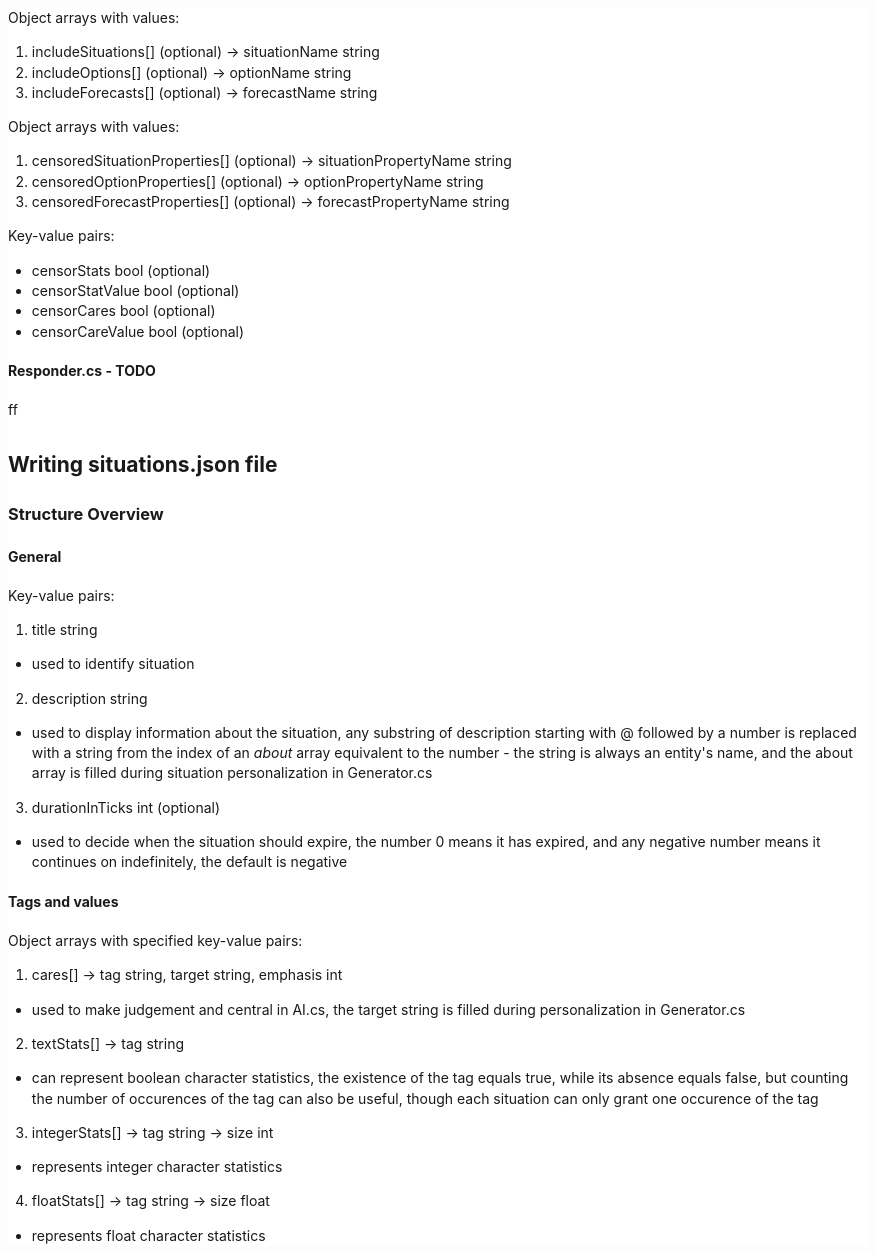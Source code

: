 Object arrays with values:
1. includeSituations[] (optional) -> situationName string
2. includeOptions[] (optional) -> optionName string
3. includeForecasts[] (optional) -> forecastName string

Object arrays with values:
1. censoredSituationProperties[] (optional) -> situationPropertyName string
2. censoredOptionProperties[] (optional) -> optionPropertyName string
3. censoredForecastProperties[] (optional) -> forecastPropertyName string

Key-value pairs:
* censorStats bool (optional)
* censorStatValue bool (optional)
* censorCares bool (optional)
* censorCareValue bool (optional)

#### Responder.cs - TODO
ff

##   Writing situations.json file
###  Structure Overview
#### General
Key-value pairs:
1. title string
  * used to identify situation
2. description string
  * used to display information about the situation, any 
    substring of description starting with @ followed by 
    a number is replaced with a string from the index of 
    an *about* array equivalent to the number - the string
    is always an entity's name, and the about array is
    filled during situation personalization in Generator.cs
3. durationInTicks int (optional)
  * used to decide when the situation should expire,
    the number 0 means it has expired, and any negative
	number means it continues on indefinitely, the default
	is negative

#### Tags and values
Object arrays with specified key-value pairs:
1. cares[] -> tag string, target string, emphasis int
  * used to make judgement and central in AI.cs, the target 
    string is filled during personalization in Generator.cs
2. textStats[] -> tag string
  * can represent boolean character statistics, the existence
    of the tag equals true, while its absence equals false,
	but counting the number of occurences of the tag can 
	also be useful, though each situation can only grant
	one occurence of the tag
3. integerStats[] -> tag string -> size int
  * represents integer character statistics
4. floatStats[] -> tag string -> size float
  * represents float character statistics
